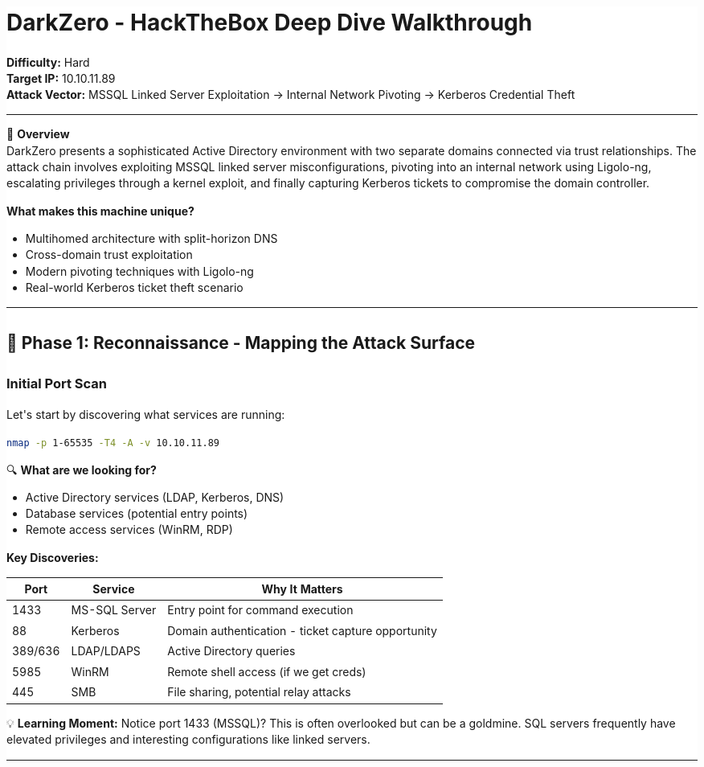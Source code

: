 # DarkZero - HackTheBox Deep Dive Walkthrough
**Difficulty:** Hard  
**Target IP:** 10.10.11.89  
**Attack Vector:** MSSQL Linked Server Exploitation → Internal Network Pivoting → Kerberos Credential Theft

---

🎯 **Overview**  
DarkZero presents a sophisticated Active Directory environment with two separate domains connected via trust relationships. The attack chain involves exploiting MSSQL linked server misconfigurations, pivoting into an internal network using Ligolo-ng, escalating privileges through a kernel exploit, and finally capturing Kerberos tickets to compromise the domain controller.

**What makes this machine unique?**

- Multihomed architecture with split-horizon DNS  
- Cross-domain trust exploitation  
- Modern pivoting techniques with Ligolo-ng  
- Real-world Kerberos ticket theft scenario

---

## 📡 Phase 1: Reconnaissance - Mapping the Attack Surface

### Initial Port Scan  
Let's start by discovering what services are running:

```bash
nmap -p 1-65535 -T4 -A -v 10.10.11.89
```

🔍 **What are we looking for?**

- Active Directory services (LDAP, Kerberos, DNS)  
- Database services (potential entry points)  
- Remote access services (WinRM, RDP)

**Key Discoveries:**

| Port  | Service     | Why It Matters                                  |
|-------|-------------|--------------------------------------------------|
| 1433  | MS-SQL Server | Entry point for command execution               |
| 88    | Kerberos    | Domain authentication - ticket capture opportunity |
| 389/636 | LDAP/LDAPS | Active Directory queries                         |
| 5985  | WinRM       | Remote shell access (if we get creds)            |
| 445   | SMB         | File sharing, potential relay attacks            |

💡 **Learning Moment:** Notice port 1433 (MSSQL)? This is often overlooked but can be a goldmine. SQL servers frequently have elevated privileges and interesting configurations like linked servers.

---